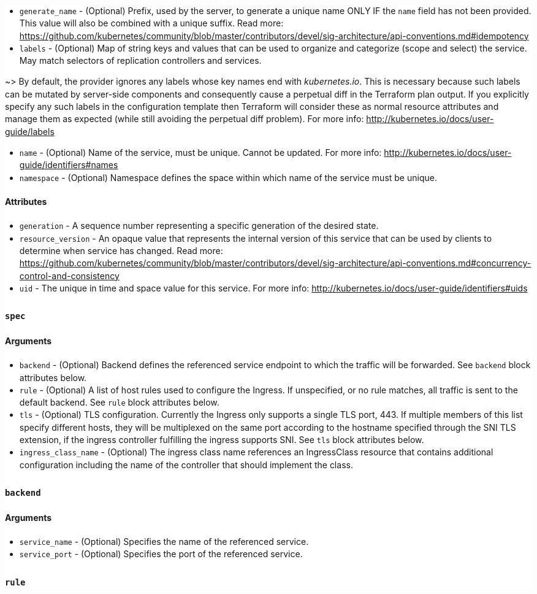 * `generate_name` - (Optional) Prefix, used by the server, to generate a unique name ONLY IF the `name` field has not been provided. This value will also be combined with a unique suffix. Read more: https://github.com/kubernetes/community/blob/master/contributors/devel/sig-architecture/api-conventions.md#idempotency
* `labels` - (Optional) Map of string keys and values that can be used to organize and categorize (scope and select) the service. May match selectors of replication controllers and services.

~> By default, the provider ignores any labels whose key names end with *kubernetes.io*. This is necessary because such labels can be mutated by server-side components and consequently cause a perpetual diff in the Terraform plan output. If you explicitly specify any such labels in the configuration template then Terraform will consider these as normal resource attributes and manage them as expected (while still avoiding the perpetual diff problem). For more info: http://kubernetes.io/docs/user-guide/labels

* `name` - (Optional) Name of the service, must be unique. Cannot be updated. For more info: http://kubernetes.io/docs/user-guide/identifiers#names
* `namespace` - (Optional) Namespace defines the space within which name of the service must be unique.

#### Attributes


* `generation` - A sequence number representing a specific generation of the desired state.
* `resource_version` - An opaque value that represents the internal version of this service that can be used by clients to determine when service has changed. Read more: https://github.com/kubernetes/community/blob/master/contributors/devel/sig-architecture/api-conventions.md#concurrency-control-and-consistency
* `uid` - The unique in time and space value for this service. For more info: http://kubernetes.io/docs/user-guide/identifiers#uids

### `spec`

#### Arguments

* `backend` - (Optional) Backend defines the referenced service endpoint to which the traffic will be forwarded. See `backend` block attributes below.
* `rule` - (Optional) A list of host rules used to configure the Ingress. If unspecified, or no rule matches, all traffic is sent to the default backend. See `rule` block attributes below.
* `tls` - (Optional) TLS configuration. Currently the Ingress only supports a single TLS port, 443. If multiple members of this list specify different hosts, they will be multiplexed on the same port according to the hostname specified through the SNI TLS extension, if the ingress controller fulfilling the ingress supports SNI. See `tls` block attributes below.
* `ingress_class_name` - (Optional) The ingress class name references an IngressClass resource that contains additional configuration including the name of the controller that should implement the class.

### `backend`

#### Arguments

* `service_name` - (Optional) Specifies the name of the referenced service.
* `service_port` - (Optional) Specifies the port of the referenced service.

### `rule`
